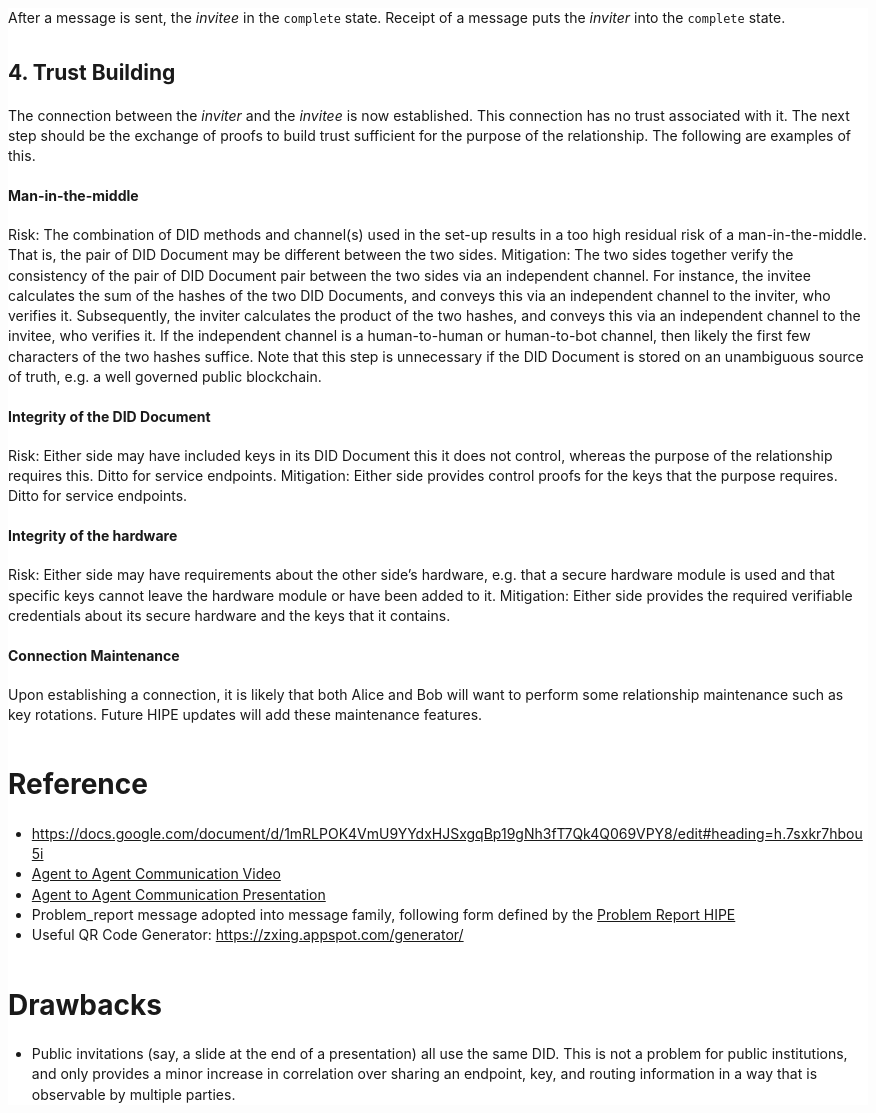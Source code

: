 After a message is sent, the *invitee* in the `complete` state. Receipt of a message puts the *inviter* into the `complete` state.

## 4. Trust Building
The connection between the *inviter* and the *invitee* is now established. This connection has no trust associated with it. The next step should be the exchange of proofs to build trust sufficient for the purpose of the relationship. The following are examples of this.

#### Man-in-the-middle
Risk: The combination of DID methods and channel(s) used in the set-up results in a too high residual risk of a man-in-the-middle. That is, the pair of DID Document may be different between the two sides.
Mitigation: The two sides together verify the consistency of the pair of DID Document pair between the two sides via an independent channel. For instance, the invitee calculates the sum of the hashes of the two DID Documents, and conveys this via an independent channel to the inviter, who verifies it. Subsequently, the inviter calculates the product of the two hashes, and conveys this via an independent channel to the invitee, who verifies it. If the independent channel is a human-to-human or human-to-bot channel, then likely the first few characters of the two hashes suffice.
Note that this step is unnecessary if the DID Document is stored on an unambiguous source of truth, e.g. a well governed public blockchain.

#### Integrity of the DID Document
Risk: Either side may have included keys in its DID Document this it does not control, whereas the purpose of the relationship requires this. Ditto for service endpoints.
Mitigation: Either side provides control proofs for the keys that the purpose requires. Ditto for service endpoints.

#### Integrity of the hardware
Risk: Either side may have requirements about the other side’s hardware, e.g. that a secure hardware module is used and that specific keys cannot leave the hardware module or have been added to it.
Mitigation: Either side provides the required verifiable credentials about its secure hardware and the keys that it contains.

#### Connection Maintenance
Upon establishing a connection, it is likely that both Alice and Bob will want to perform some relationship maintenance such as key rotations. Future HIPE updates will add these maintenance features.

# Reference
* https://docs.google.com/document/d/1mRLPOK4VmU9YYdxHJSxgqBp19gNh3fT7Qk4Q069VPY8/edit#heading=h.7sxkr7hbou5i
* [Agent to Agent Communication Video](https://drive.google.com/file/d/1PHAy8dMefZG9JNg87Zi33SfKkZvUvXvx/view)
* [Agent to Agent Communication Presentation](https://docs.google.com/presentation/d/1H7KKccqYB-2l8iknnSlGt7T_sBPLb9rfTkL-waSCux0/edit#slide=id.p)
* Problem_report message adopted into message family, following form defined by the [Problem Report HIPE](https://github.com/hyperledger/indy-hipe/blob/6a5e4fe2d7e14953cd8e3aed07d886176332e696/text/error-handling/README.md)
* Useful QR Code Generator: https://zxing.appspot.com/generator/

# Drawbacks
* Public invitations (say, a slide at the end of a presentation) all use the same DID. This is not a problem for public institutions, and only provides a minor increase in correlation over sharing an endpoint, key, and routing information in a way that is observable by multiple parties.
